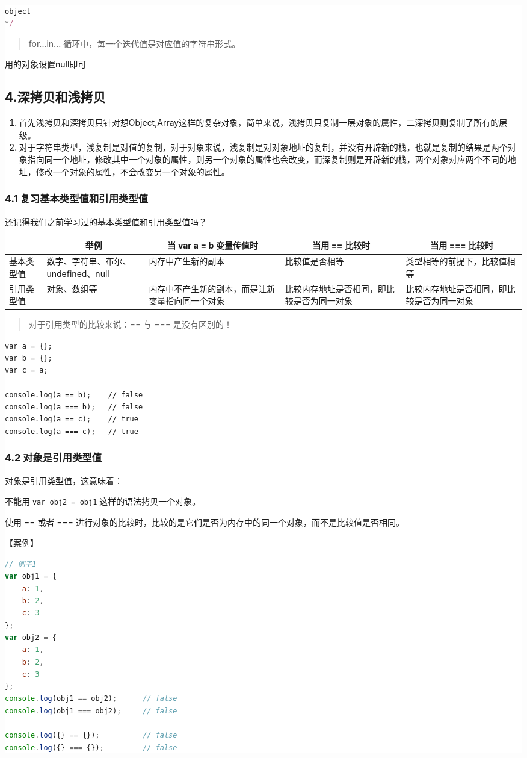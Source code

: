 ```JavaScript
object
*/
```

> for...in... 循环中，每一个迭代值是对应值的字符串形式。

用的对象设置null即可



## 4.深拷贝和浅拷贝

1. 首先浅拷贝和深拷贝只针对想Object,Array这样的复杂对象，简单来说，浅拷贝只复制一层对象的属性，二深拷贝则复制了所有的层级。
2. 对于字符串类型，浅复制是对值的复制，对于对象来说，浅复制是对对象地址的复制，并没有开辟新的栈，也就是复制的结果是两个对象指向同一个地址，修改其中一个对象的属性，则另一个对象的属性也会改变，而深复制则是开辟新的栈，两个对象对应两个不同的地址，修改一个对象的属性，不会改变另一个对象的属性。



### 4.1 复习基本类型值和引用类型值

还记得我们之前学习过的基本类型值和引用类型值吗？

|            | 举例                                | 当 var a = b 变量传值时                          | 当用 == 比较时                             | 当用 === 比较时                            |
| ---------- | ----------------------------------- | ------------------------------------------------ | ------------------------------------------ | ------------------------------------------ |
| 基本类型值 | 数字、字符串、布尔、undefined、null | 内存中产生新的副本                               | 比较值是否相等                             | 类型相等的前提下，比较值相等               |
| 引用类型值 | 对象、数组等                        | 内存中不产生新的副本，而是让新变量指向同一个对象 | 比较内存地址是否相同，即比较是否为同一对象 | 比较内存地址是否相同，即比较是否为同一对象 |

> 对于引用类型的比较来说：== 与 === 是没有区别的！

```
var a = {};
var b = {};
var c = a;

console.log(a == b);	// false
console.log(a === b);	// false
console.log(a == c);	// true
console.log(a === c);	// true
```

### 4.2 对象是引用类型值

对象是引用类型值，这意味着：

不能用 `var obj2 = obj1` 这样的语法拷贝一个对象。

使用 == 或者 === 进行对象的比较时，比较的是它们是否为内存中的同一个对象，而不是比较值是否相同。

【案例】

```JavaScript
// 例子1
var obj1 = {
    a: 1,
    b: 2,
    c: 3
};
var obj2 = {
    a: 1,
    b: 2,
    c: 3
};
console.log(obj1 == obj2);      // false
console.log(obj1 === obj2);     // false

console.log({} == {});          // false
console.log({} === {});         // false

```